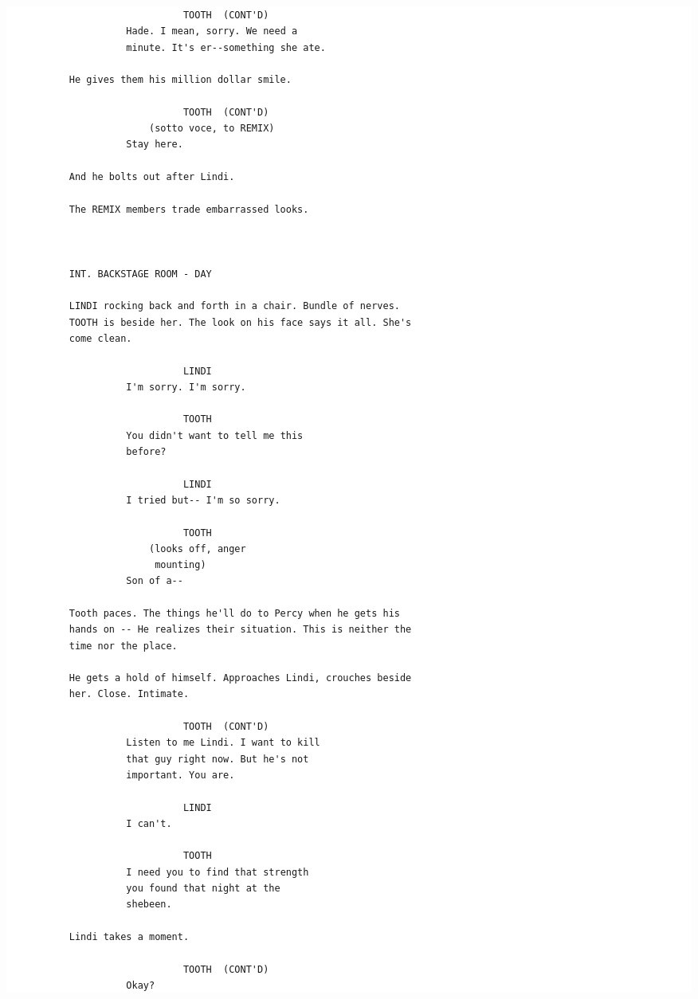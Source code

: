                                    TOOTH  (CONT'D)
                         Hade. I mean, sorry. We need a
                         minute. It's er--something she ate.

               He gives them his million dollar smile.

                                   TOOTH  (CONT'D)
                             (sotto voce, to REMIX)
                         Stay here.

               And he bolts out after Lindi. 

               The REMIX members trade embarrassed looks. 



               INT. BACKSTAGE ROOM - DAY  

               LINDI rocking back and forth in a chair. Bundle of nerves.
               TOOTH is beside her. The look on his face says it all. She's
               come clean.

                                   LINDI  
                         I'm sorry. I'm sorry.

                                   TOOTH  
                         You didn't want to tell me this
                         before?

                                   LINDI  
                         I tried but-- I'm so sorry.

                                   TOOTH
                             (looks off, anger
                              mounting)
                         Son of a--

               Tooth paces. The things he'll do to Percy when he gets his
               hands on -- He realizes their situation. This is neither the
               time nor the place.

               He gets a hold of himself. Approaches Lindi, crouches beside
               her. Close. Intimate.

                                   TOOTH  (CONT'D)
                         Listen to me Lindi. I want to kill
                         that guy right now. But he's not
                         important. You are. 

                                   LINDI  
                         I can't.

                                   TOOTH  
                         I need you to find that strength
                         you found that night at the
                         shebeen. 

               Lindi takes a moment.

                                   TOOTH  (CONT'D)
                         Okay?

